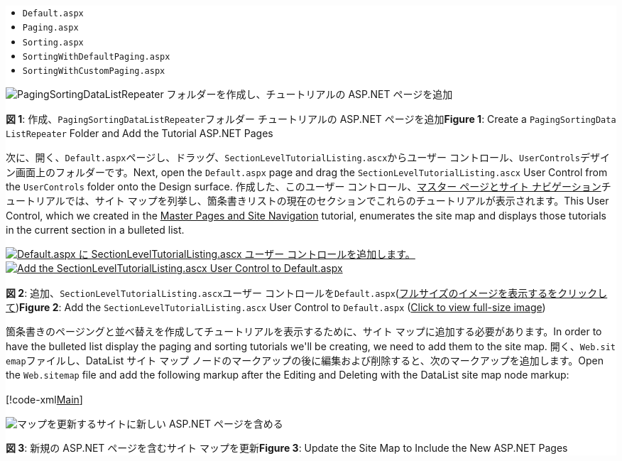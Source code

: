 - `Default.aspx`
- `Paging.aspx`
- `Sorting.aspx`
- `SortingWithDefaultPaging.aspx`
- `SortingWithCustomPaging.aspx`


![PagingSortingDataListRepeater フォルダーを作成し、チュートリアルの ASP.NET ページを追加](paging-report-data-in-a-datalist-or-repeater-control-cs/_static/image1.png)

<span data-ttu-id="4957b-124">**図 1**: 作成、`PagingSortingDataListRepeater`フォルダー チュートリアルの ASP.NET ページを追加</span><span class="sxs-lookup"><span data-stu-id="4957b-124">**Figure 1**: Create a `PagingSortingDataListRepeater` Folder and Add the Tutorial ASP.NET Pages</span></span>


<span data-ttu-id="4957b-125">次に、開く、`Default.aspx`ページし、ドラッグ、`SectionLevelTutorialListing.ascx`からユーザー コントロール、`UserControls`デザイン画面上のフォルダーです。</span><span class="sxs-lookup"><span data-stu-id="4957b-125">Next, open the `Default.aspx` page and drag the `SectionLevelTutorialListing.ascx` User Control from the `UserControls` folder onto the Design surface.</span></span> <span data-ttu-id="4957b-126">作成した、このユーザー コントロール、[マスター ページとサイト ナビゲーション](../introduction/master-pages-and-site-navigation-cs.md)チュートリアルでは、サイト マップを列挙し、箇条書きリストの現在のセクションでこれらのチュートリアルが表示されます。</span><span class="sxs-lookup"><span data-stu-id="4957b-126">This User Control, which we created in the [Master Pages and Site Navigation](../introduction/master-pages-and-site-navigation-cs.md) tutorial, enumerates the site map and displays those tutorials in the current section in a bulleted list.</span></span>


<span data-ttu-id="4957b-127">[![Default.aspx に SectionLevelTutorialListing.ascx ユーザー コントロールを追加します。](paging-report-data-in-a-datalist-or-repeater-control-cs/_static/image3.png)](paging-report-data-in-a-datalist-or-repeater-control-cs/_static/image2.png)</span><span class="sxs-lookup"><span data-stu-id="4957b-127">[![Add the SectionLevelTutorialListing.ascx User Control to Default.aspx](paging-report-data-in-a-datalist-or-repeater-control-cs/_static/image3.png)](paging-report-data-in-a-datalist-or-repeater-control-cs/_static/image2.png)</span></span>

<span data-ttu-id="4957b-128">**図 2**: 追加、`SectionLevelTutorialListing.ascx`ユーザー コントロールを`Default.aspx`([フルサイズのイメージを表示するをクリックして](paging-report-data-in-a-datalist-or-repeater-control-cs/_static/image4.png))</span><span class="sxs-lookup"><span data-stu-id="4957b-128">**Figure 2**: Add the `SectionLevelTutorialListing.ascx` User Control to `Default.aspx` ([Click to view full-size image](paging-report-data-in-a-datalist-or-repeater-control-cs/_static/image4.png))</span></span>


<span data-ttu-id="4957b-129">箇条書きのページングと並べ替えを作成してチュートリアルを表示するために、サイト マップに追加する必要があります。</span><span class="sxs-lookup"><span data-stu-id="4957b-129">In order to have the bulleted list display the paging and sorting tutorials we'll be creating, we need to add them to the site map.</span></span> <span data-ttu-id="4957b-130">開く、`Web.sitemap`ファイルし、DataList サイト マップ ノードのマークアップの後に編集および削除すると、次のマークアップを追加します。</span><span class="sxs-lookup"><span data-stu-id="4957b-130">Open the `Web.sitemap` file and add the following markup after the Editing and Deleting with the DataList site map node markup:</span></span>


[!code-xml[Main](paging-report-data-in-a-datalist-or-repeater-control-cs/samples/sample1.xml)]


![マップを更新するサイトに新しい ASP.NET ページを含める](paging-report-data-in-a-datalist-or-repeater-control-cs/_static/image5.png)

<span data-ttu-id="4957b-132">**図 3**: 新規の ASP.NET ページを含むサイト マップを更新</span><span class="sxs-lookup"><span data-stu-id="4957b-132">**Figure 3**: Update the Site Map to Include the New ASP.NET Pages</span></span>
